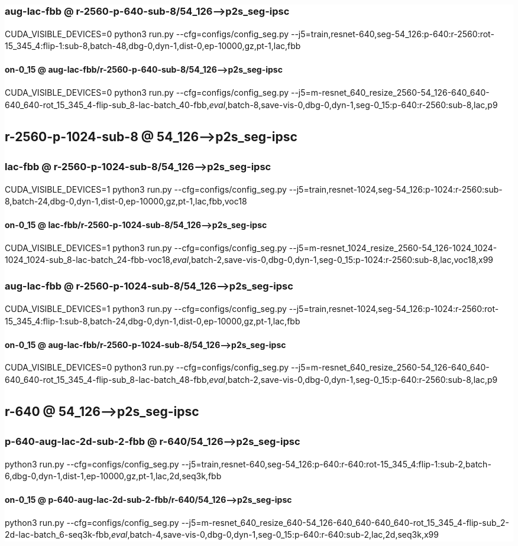 
<a id="aug_lac_fbb___r_2560_p_640_sub_8_54_12_6_"></a>
### aug-lac-fbb       @ r-2560-p-640-sub-8/54_126-->p2s_seg-ipsc
CUDA_VISIBLE_DEVICES=0 python3 run.py --cfg=configs/config_seg.py  --j5=train,resnet-640,seg-54_126:p-640:r-2560:rot-15_345_4:flip-1:sub-8,batch-48,dbg-0,dyn-1,dist-0,ep-10000,gz,pt-1,lac,fbb
<a id="on_0_15___aug_lac_fbb_r_2560_p_640_sub_8_54_12_6_"></a>
#### on-0_15       @ aug-lac-fbb/r-2560-p-640-sub-8/54_126-->p2s_seg-ipsc
CUDA_VISIBLE_DEVICES=0 python3 run.py --cfg=configs/config_seg.py  --j5=m-resnet_640_resize_2560-54_126-640_640-640_640-rot_15_345_4-flip-sub_8-lac-batch_40-fbb,_eval_,batch-8,save-vis-0,dbg-0,dyn-1,seg-0_15:p-640:r-2560:sub-8,lac,p9


<a id="r_2560_p_1024_sub_8___54_126_"></a>
## r-2560-p-1024-sub-8       @ 54_126-->p2s_seg-ipsc

<a id="lac_fbb___r_2560_p_1024_sub_8_54_126_"></a>
### lac-fbb       @ r-2560-p-1024-sub-8/54_126-->p2s_seg-ipsc
CUDA_VISIBLE_DEVICES=1 python3 run.py --cfg=configs/config_seg.py  --j5=train,resnet-1024,seg-54_126:p-1024:r-2560:sub-8,batch-24,dbg-0,dyn-1,dist-0,ep-10000,gz,pt-1,lac,fbb,voc18
<a id="on_0_15___lac_fbb_r_2560_p_1024_sub_8_54_126_"></a>
#### on-0_15       @ lac-fbb/r-2560-p-1024-sub-8/54_126-->p2s_seg-ipsc
CUDA_VISIBLE_DEVICES=1 python3 run.py --cfg=configs/config_seg.py  --j5=m-resnet_1024_resize_2560-54_126-1024_1024-1024_1024-sub_8-lac-batch_24-fbb-voc18,_eval_,batch-2,save-vis-0,dbg-0,dyn-1,seg-0_15:p-1024:r-2560:sub-8,lac,voc18,x99

<a id="aug_lac_fbb___r_2560_p_1024_sub_8_54_126_"></a>
### aug-lac-fbb       @ r-2560-p-1024-sub-8/54_126-->p2s_seg-ipsc
CUDA_VISIBLE_DEVICES=1 python3 run.py --cfg=configs/config_seg.py  --j5=train,resnet-1024,seg-54_126:p-1024:r-2560:rot-15_345_4:flip-1:sub-8,batch-24,dbg-0,dyn-1,dist-0,ep-10000,gz,pt-1,lac,fbb
<a id="on_0_15___aug_lac_fbb_r_2560_p_1024_sub_8_54_126_"></a>
#### on-0_15       @ aug-lac-fbb/r-2560-p-1024-sub-8/54_126-->p2s_seg-ipsc
CUDA_VISIBLE_DEVICES=0 python3 run.py --cfg=configs/config_seg.py  --j5=m-resnet_640_resize_2560-54_126-640_640-640_640-rot_15_345_4-flip-sub_8-lac-batch_48-fbb,_eval_,batch-2,save-vis-0,dbg-0,dyn-1,seg-0_15:p-640:r-2560:sub-8,lac,p9




<a id="r_640___54_126_"></a>
## r-640       @ 54_126-->p2s_seg-ipsc
<a id="p_640_aug_lac_2d_sub_2_fbb___r_640_54_126_"></a>
### p-640-aug-lac-2d-sub-2-fbb       @ r-640/54_126-->p2s_seg-ipsc
python3 run.py --cfg=configs/config_seg.py  --j5=train,resnet-640,seg-54_126:p-640:r-640:rot-15_345_4:flip-1:sub-2,batch-6,dbg-0,dyn-1,dist-1,ep-10000,gz,pt-1,lac,2d,seq3k,fbb
<a id="on_0_15___p_640_aug_lac_2d_sub_2_fbb_r_640_54_12_6_"></a>
#### on-0_15       @ p-640-aug-lac-2d-sub-2-fbb/r-640/54_126-->p2s_seg-ipsc
python3 run.py --cfg=configs/config_seg.py  --j5=m-resnet_640_resize_640-54_126-640_640-640_640-rot_15_345_4-flip-sub_2-2d-lac-batch_6-seq3k-fbb,_eval_,batch-4,save-vis-0,dbg-0,dyn-1,seg-0_15:p-640:r-640:sub-2,lac,2d,seq3k,x99
